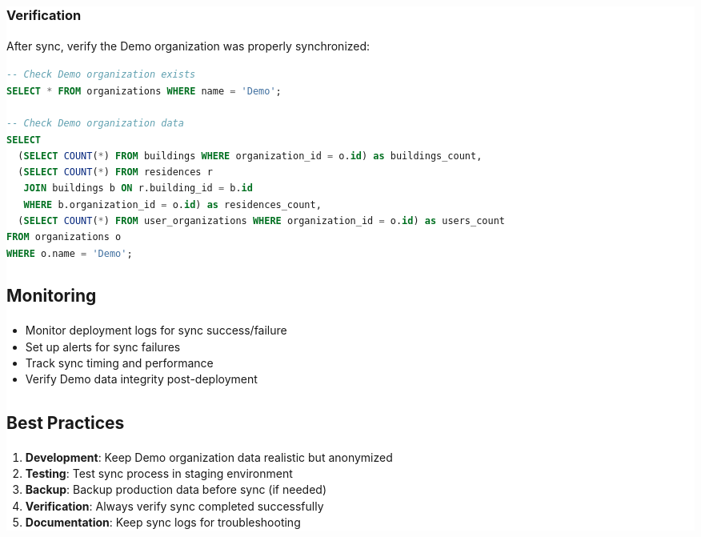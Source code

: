### Verification

After sync, verify the Demo organization was properly synchronized:

```sql
-- Check Demo organization exists
SELECT * FROM organizations WHERE name = 'Demo';

-- Check Demo organization data
SELECT 
  (SELECT COUNT(*) FROM buildings WHERE organization_id = o.id) as buildings_count,
  (SELECT COUNT(*) FROM residences r 
   JOIN buildings b ON r.building_id = b.id 
   WHERE b.organization_id = o.id) as residences_count,
  (SELECT COUNT(*) FROM user_organizations WHERE organization_id = o.id) as users_count
FROM organizations o 
WHERE o.name = 'Demo';
```

## Monitoring

- Monitor deployment logs for sync success/failure
- Set up alerts for sync failures
- Track sync timing and performance
- Verify Demo data integrity post-deployment

## Best Practices

1. **Development**: Keep Demo organization data realistic but anonymized
2. **Testing**: Test sync process in staging environment
3. **Backup**: Backup production data before sync (if needed)
4. **Verification**: Always verify sync completed successfully
5. **Documentation**: Keep sync logs for troubleshooting